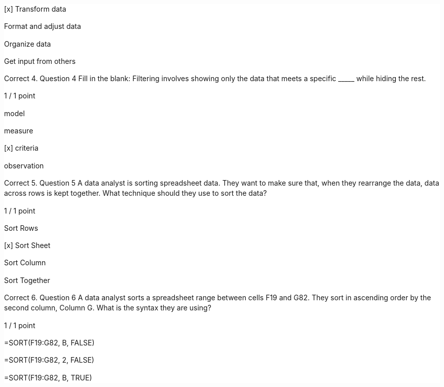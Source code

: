[x] Transform data


Format and adjust data


Organize data


Get input from others

Correct
4.
Question 4
Fill in the blank: Filtering involves showing only the data that meets a specific _____ while hiding the rest.

1 / 1 point

model


measure


[x] criteria


observation

Correct
5.
Question 5
A data analyst is sorting spreadsheet data. They want to make sure that, when they rearrange the data, data across rows is kept together. What technique should they use to sort the data?

1 / 1 point

Sort Rows


[x] Sort Sheet


Sort Column


Sort Together

Correct
6.
Question 6
A data analyst sorts a spreadsheet range between cells F19 and G82. They sort in ascending order by the second column, Column G. What is the syntax they are using?

1 / 1 point

=SORT(F19:G82, B, FALSE)


=SORT(F19:G82, 2, FALSE)


=SORT(F19:G82, B, TRUE)
